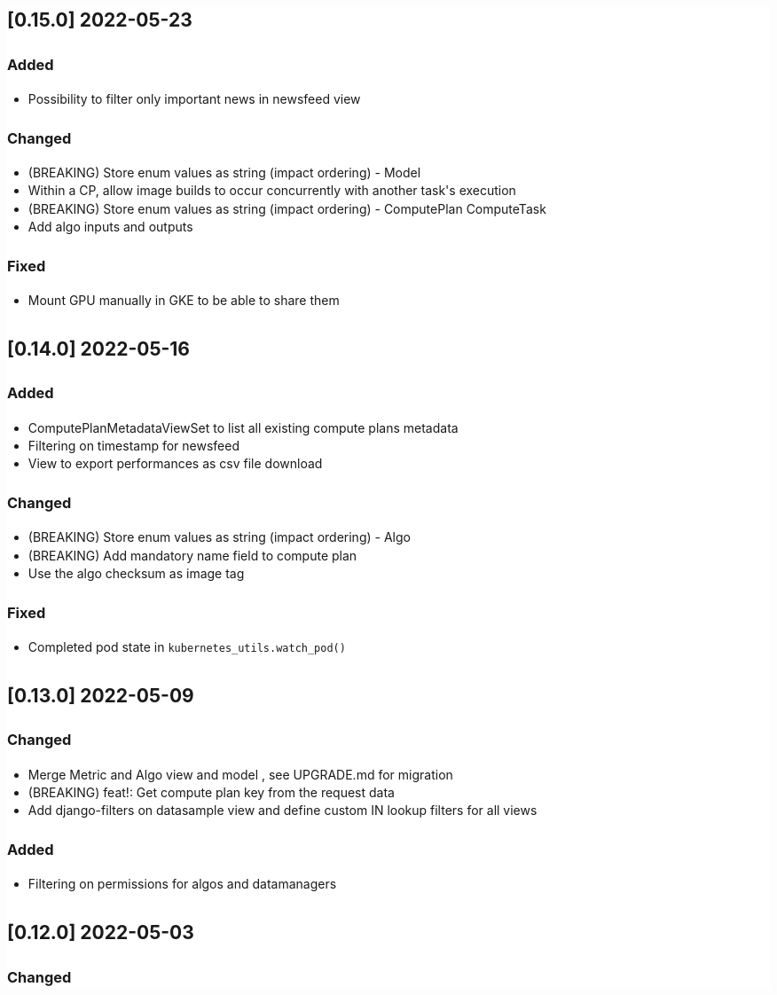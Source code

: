 ## [0.15.0] 2022-05-23

### Added

- Possibility to filter only important news in newsfeed view

### Changed

- (BREAKING) Store enum values as string (impact ordering) - Model
- Within a CP, allow image builds to occur concurrently with another task's execution
- (BREAKING) Store enum values as string (impact ordering) - ComputePlan ComputeTask
- Add algo inputs and outputs

### Fixed

- Mount GPU manually in GKE to be able to share them

## [0.14.0] 2022-05-16

### Added

- ComputePlanMetadataViewSet to list all existing compute plans metadata
- Filtering on timestamp for newsfeed
- View to export performances as csv file download

### Changed

- (BREAKING) Store enum values as string (impact ordering) - Algo
- (BREAKING) Add mandatory name field to compute plan
- Use the algo checksum as image tag

### Fixed

- Completed pod state in `kubernetes_utils.watch_pod()`

## [0.13.0] 2022-05-09

### Changed

- Merge Metric and Algo view and model , see UPGRADE.md for migration
- (BREAKING) feat!: Get compute plan key from the request data
- Add django-filters on datasample view and define custom IN lookup filters for all views

### Added

- Filtering on permissions for algos and datamanagers

## [0.12.0] 2022-05-03

### Changed
